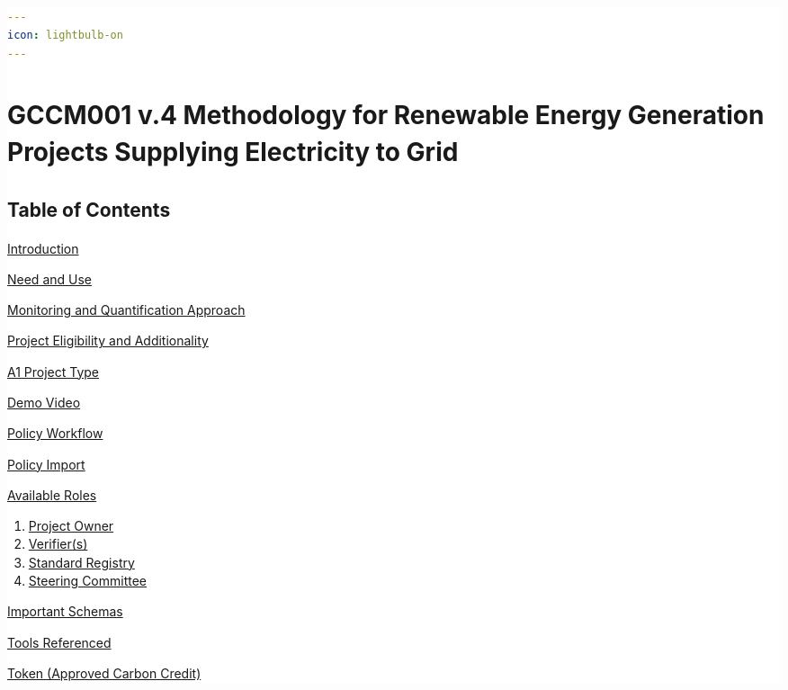 ```yaml
---
icon: lightbulb-on
---
```


# GCCM001 v.4 Methodology for Renewable Energy Generation Projects Supplying Electricity to Grid

## Table of Contents

[Introduction ](gccm001-v.4-methodology-for-renewable-energy-generation-projects-supplying-electricity-to-grid.md#toc2172532)

[Need and Use ](gccm001-v.4-methodology-for-renewable-energy-generation-projects-supplying-electricity-to-grid.md#toc717005493)

[Monitoring and Quantification Approach ](gccm001-v.4-methodology-for-renewable-energy-generation-projects-supplying-electricity-to-grid.md#toc1454682548)

[Project Eligibility and Additionality ](gccm001-v.4-methodology-for-renewable-energy-generation-projects-supplying-electricity-to-grid.md#toc232479138)

[A1 Project Type](gccm001-v.4-methodology-for-renewable-energy-generation-projects-supplying-electricity-to-grid.md#toc1065665469)&#x20;

[Demo Video ](gccm001-v.4-methodology-for-renewable-energy-generation-projects-supplying-electricity-to-grid.md#toc1344152182)

[Policy Workflow](gccm001-v.4-methodology-for-renewable-energy-generation-projects-supplying-electricity-to-grid.md#toc705007519)&#x20;

[Policy Import ](gccm001-v.4-methodology-for-renewable-energy-generation-projects-supplying-electricity-to-grid.md#toc2064975104)

[Available Roles](gccm001-v.4-methodology-for-renewable-energy-generation-projects-supplying-electricity-to-grid.md#toc562353155)&#x20;

1. [Project Owner](gccm001-v.4-methodology-for-renewable-energy-generation-projects-supplying-electricity-to-grid.md#toc398305185)&#x20;
2. [Verifier(s)](gccm001-v.4-methodology-for-renewable-energy-generation-projects-supplying-electricity-to-grid.md#toc1014190450)&#x20;
3. [Standard Registry](gccm001-v.4-methodology-for-renewable-energy-generation-projects-supplying-electricity-to-grid.md#toc958255441)&#x20;
4. [Steering Committee](gccm001-v.4-methodology-for-renewable-energy-generation-projects-supplying-electricity-to-grid.md#toc1440346830)&#x20;

[Important Schemas](gccm001-v.4-methodology-for-renewable-energy-generation-projects-supplying-electricity-to-grid.md#toc849826278)&#x20;

[Tools Referenced](gccm001-v.4-methodology-for-renewable-energy-generation-projects-supplying-electricity-to-grid.md#tools-referenced)

[Token (Approved Carbon Credit)](gccm001-v.4-methodology-for-renewable-energy-generation-projects-supplying-electricity-to-grid.md#toc251634342)&#x20;
